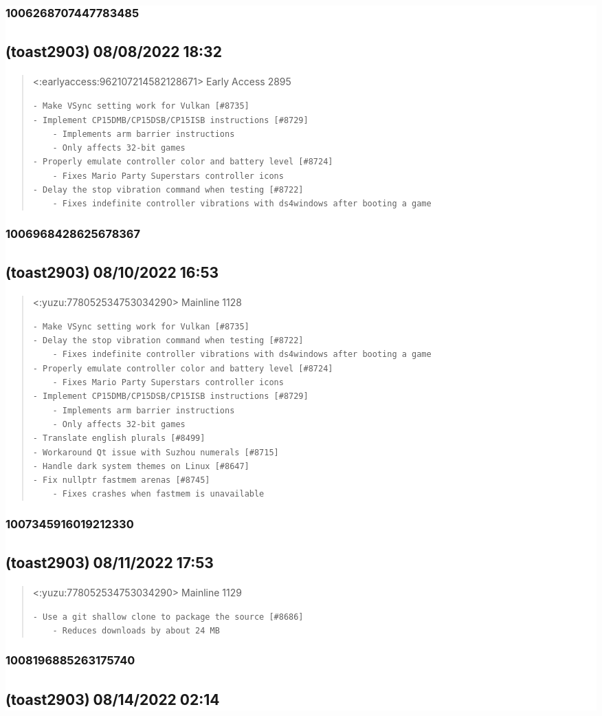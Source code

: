 ### 1006268707447783485
##  (toast2903) 08/08/2022 18:32 

> <:earlyaccess:962107214582128671> Early Access 2895
> ```
> - Make VSync setting work for Vulkan [#8735]
> - Implement CP15DMB/CP15DSB/CP15ISB instructions [#8729]
>     - Implements arm barrier instructions
>     - Only affects 32-bit games
> - Properly emulate controller color and battery level [#8724]
>     - Fixes Mario Party Superstars controller icons
> - Delay the stop vibration command when testing [#8722]
>     - Fixes indefinite controller vibrations with ds4windows after booting a game
> ```

### 1006968428625678367
##  (toast2903) 08/10/2022 16:53 

> <:yuzu:778052534753034290> Mainline 1128
> ```
> - Make VSync setting work for Vulkan [#8735]
> - Delay the stop vibration command when testing [#8722]
>     - Fixes indefinite controller vibrations with ds4windows after booting a game
> - Properly emulate controller color and battery level [#8724]
>     - Fixes Mario Party Superstars controller icons
> - Implement CP15DMB/CP15DSB/CP15ISB instructions [#8729]
>     - Implements arm barrier instructions
>     - Only affects 32-bit games
> - Translate english plurals [#8499]
> - Workaround Qt issue with Suzhou numerals [#8715]
> - Handle dark system themes on Linux [#8647]
> - Fix nullptr fastmem arenas [#8745]
>     - Fixes crashes when fastmem is unavailable
> ```

### 1007345916019212330
##  (toast2903) 08/11/2022 17:53 

> <:yuzu:778052534753034290> Mainline 1129
> ```
> - Use a git shallow clone to package the source [#8686]
>     - Reduces downloads by about 24 MB
> ```

### 1008196885263175740
##  (toast2903) 08/14/2022 02:14 
